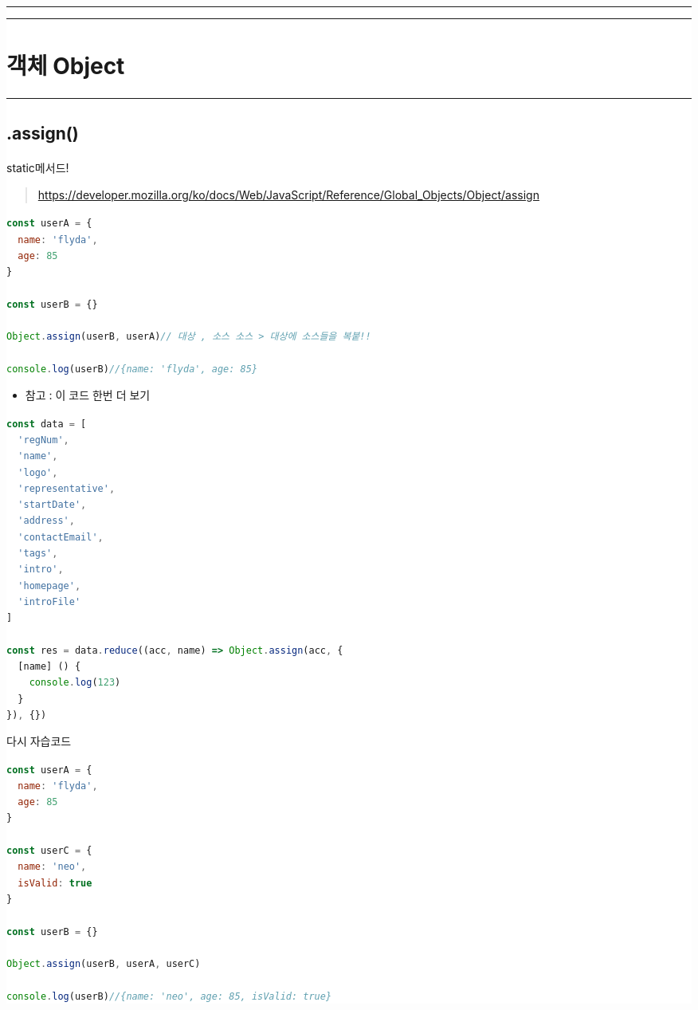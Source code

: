 
* * *
* * *
# 객체 Object
***
## .assign()
static메서드!


> https://developer.mozilla.org/ko/docs/Web/JavaScript/Reference/Global_Objects/Object/assign  

```js
const userA = {
  name: 'flyda',
  age: 85 
}

const userB = {}

Object.assign(userB, userA)// 대상 , 소스 소스 > 대상에 소스들을 복붙!! 

console.log(userB)//{name: 'flyda', age: 85}
```

* 참고 : 이 코드 한번 더 보기 
```js
const data = [
  'regNum',
  'name',
  'logo',
  'representative',
  'startDate',
  'address',
  'contactEmail',
  'tags',
  'intro',
  'homepage',
  'introFile'
]

const res = data.reduce((acc, name) => Object.assign(acc, {
  [name] () {
    console.log(123)
  }
}), {})
```

다시 자습코드 
```js
const userA = {
  name: 'flyda',
  age: 85 
}

const userC = {
  name: 'neo',
  isValid: true
}

const userB = {}

Object.assign(userB, userA, userC)

console.log(userB)//{name: 'neo', age: 85, isValid: true}
```

  [h]: 123,